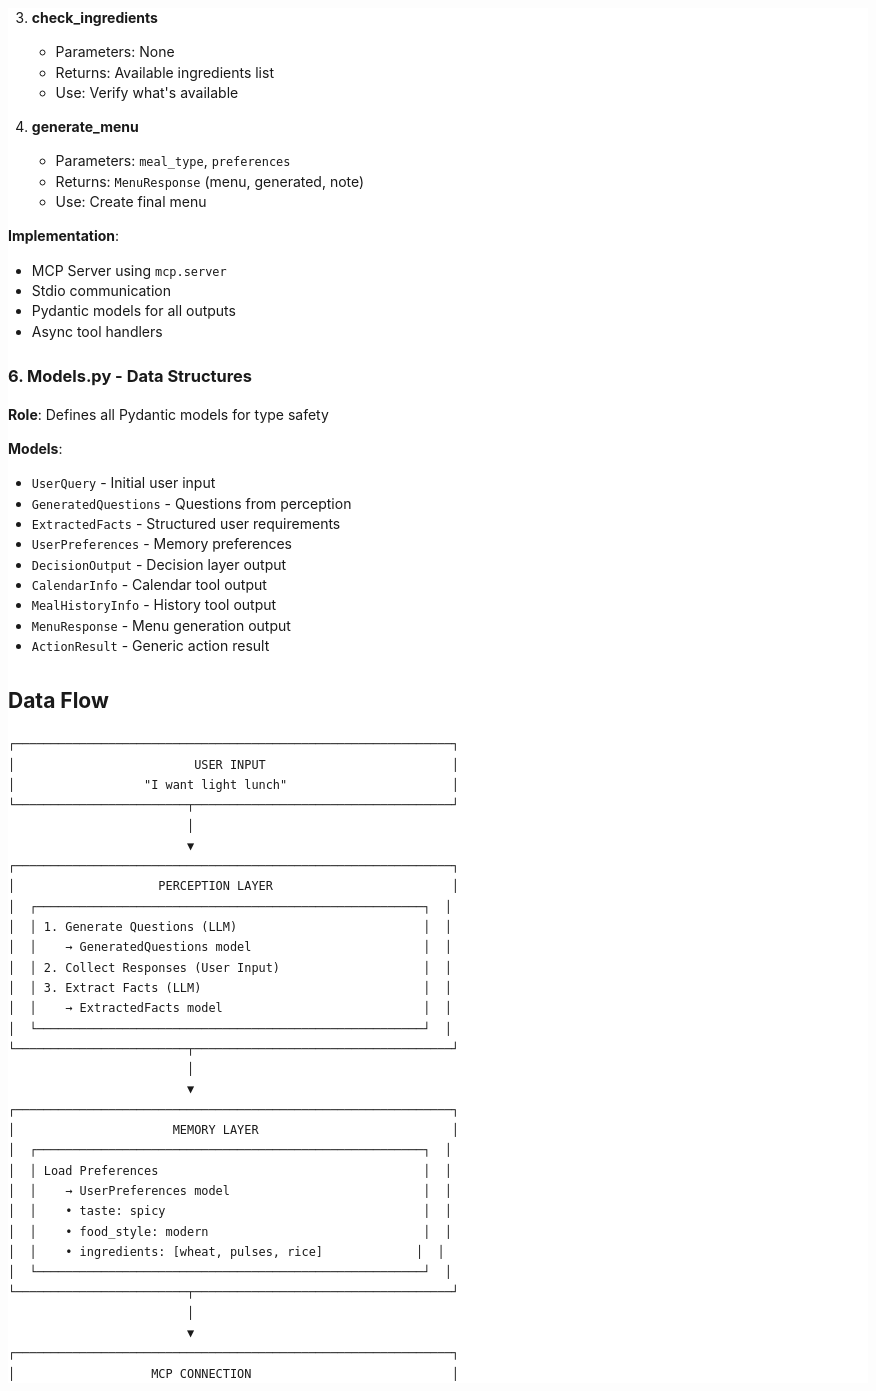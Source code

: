 3. **check_ingredients**
   - Parameters: None
   - Returns: Available ingredients list
   - Use: Verify what's available

4. **generate_menu**
   - Parameters: `meal_type`, `preferences`
   - Returns: `MenuResponse` (menu, generated, note)
   - Use: Create final menu

**Implementation**:
- MCP Server using `mcp.server`
- Stdio communication
- Pydantic models for all outputs
- Async tool handlers

### 6. Models.py - Data Structures
**Role**: Defines all Pydantic models for type safety

**Models**:
- `UserQuery` - Initial user input
- `GeneratedQuestions` - Questions from perception
- `ExtractedFacts` - Structured user requirements
- `UserPreferences` - Memory preferences
- `DecisionOutput` - Decision layer output
- `CalendarInfo` - Calendar tool output
- `MealHistoryInfo` - History tool output
- `MenuResponse` - Menu generation output
- `ActionResult` - Generic action result

## Data Flow

```
┌─────────────────────────────────────────────────────────────┐
│                         USER INPUT                          │
│                  "I want light lunch"                       │
└────────────────────────┬────────────────────────────────────┘
                         │
                         ▼
┌─────────────────────────────────────────────────────────────┐
│                    PERCEPTION LAYER                         │
│  ┌──────────────────────────────────────────────────────┐  │
│  │ 1. Generate Questions (LLM)                          │  │
│  │    → GeneratedQuestions model                        │  │
│  │ 2. Collect Responses (User Input)                    │  │
│  │ 3. Extract Facts (LLM)                               │  │
│  │    → ExtractedFacts model                            │  │
│  └──────────────────────────────────────────────────────┘  │
└────────────────────────┬────────────────────────────────────┘
                         │
                         ▼
┌─────────────────────────────────────────────────────────────┐
│                      MEMORY LAYER                           │
│  ┌──────────────────────────────────────────────────────┐  │
│  │ Load Preferences                                     │  │
│  │    → UserPreferences model                           │  │
│  │    • taste: spicy                                    │  │
│  │    • food_style: modern                              │  │
│  │    • ingredients: [wheat, pulses, rice]             │  │
│  └──────────────────────────────────────────────────────┘  │
└────────────────────────┬────────────────────────────────────┘
                         │
                         ▼
┌─────────────────────────────────────────────────────────────┐
│                   MCP CONNECTION                            │
```